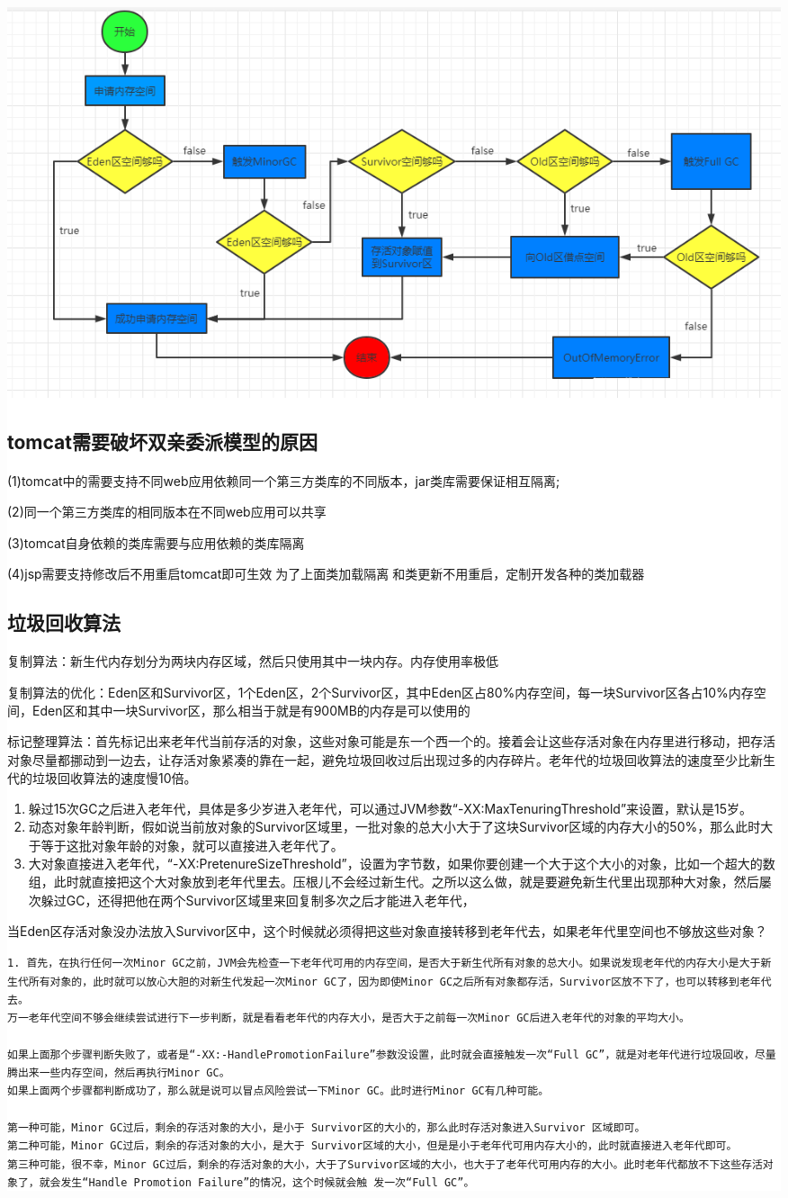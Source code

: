 ![](./image/%E5%88%86%E9%85%8D%E5%AF%B9%E8%B1%A1%E8%BF%87%E7%A8%8B.png)





## tomcat需要破坏双亲委派模型的原因

(1)tomcat中的需要支持不同web应用依赖同一个第三方类库的不同版本，jar类库需要保证相互隔离;

(2)同一个第三方类库的相同版本在不同web应用可以共享

(3)tomcat自身依赖的类库需要与应用依赖的类库隔离

(4)jsp需要支持修改后不用重启tomcat即可生效 为了上面类加载隔离 和类更新不用重启，定制开发各种的类加载器

## 垃圾回收算法

复制算法：新生代内存划分为两块内存区域，然后只使用其中一块内存。内存使用率极低

复制算法的优化：Eden区和Survivor区，1个Eden区，2个Survivor区，其中Eden区占80%内存空间，每一块Survivor区各占10%内存空间，Eden区和其中一块Survivor区，那么相当于就是有900MB的内存是可以使用的

标记整理算法：首先标记出来老年代当前存活的对象，这些对象可能是东一个西一个的。接着会让这些存活对象在内存里进行移动，把存活对象尽量都挪动到一边去，让存活对象紧凑的靠在一起，避免垃圾回收过后出现过多的内存碎片。老年代的垃圾回收算法的速度至少比新生代的垃圾回收算法的速度慢10倍。



1. 躲过15次GC之后进入老年代，具体是多少岁进入老年代，可以通过JVM参数“-XX:MaxTenuringThreshold”来设置，默认是15岁。
2. 动态对象年龄判断，假如说当前放对象的Survivor区域里，一批对象的总大小大于了这块Survivor区域的内存大小的50%，那么此时大于等于这批对象年龄的对象，就可以直接进入老年代了。
3. 大对象直接进入老年代，“-XX:PretenureSizeThreshold”，设置为字节数，如果你要创建一个大于这个大小的对象，比如一个超大的数组，此时就直接把这个大对象放到老年代里去。压根儿不会经过新生代。之所以这么做，就是要避免新生代里出现那种大对象，然后屡次躲过GC，还得把他在两个Survivor区域里来回复制多次之后才能进入老年代，

当Eden区存活对象没办法放入Survivor区中，这个时候就必须得把这些对象直接转移到老年代去，如果老年代里空间也不够放这些对象？
```text
1. 首先，在执行任何一次Minor GC之前，JVM会先检查一下老年代可用的内存空间，是否大于新生代所有对象的总大小。如果说发现老年代的内存大小是大于新生代所有对象的，此时就可以放心大胆的对新生代发起一次Minor GC了，因为即使Minor GC之后所有对象都存活，Survivor区放不下了，也可以转移到老年代去。
万一老年代空间不够会继续尝试进行下一步判断，就是看看老年代的内存大小，是否大于之前每一次Minor GC后进入老年代的对象的平均大小。

如果上面那个步骤判断失败了，或者是“-XX:-HandlePromotionFailure”参数没设置，此时就会直接触发一次“Full GC”，就是对老年代进行垃圾回收，尽量腾出来一些内存空间，然后再执行Minor GC。
如果上面两个步骤都判断成功了，那么就是说可以冒点风险尝试一下Minor GC。此时进行Minor GC有几种可能。

第一种可能，Minor GC过后，剩余的存活对象的大小，是小于 Survivor区的大小的，那么此时存活对象进入Survivor 区域即可。
第二种可能，Minor GC过后，剩余的存活对象的大小，是大于 Survivor区域的大小，但是是小于老年代可用内存大小的，此时就直接进入老年代即可。
第三种可能，很不幸，Minor GC过后，剩余的存活对象的大小，大于了Survivor区域的大小，也大于了老年代可用内存的大小。此时老年代都放不下这些存活对象了，就会发生“Handle Promotion Failure”的情况，这个时候就会触 发一次“Full GC”。
```